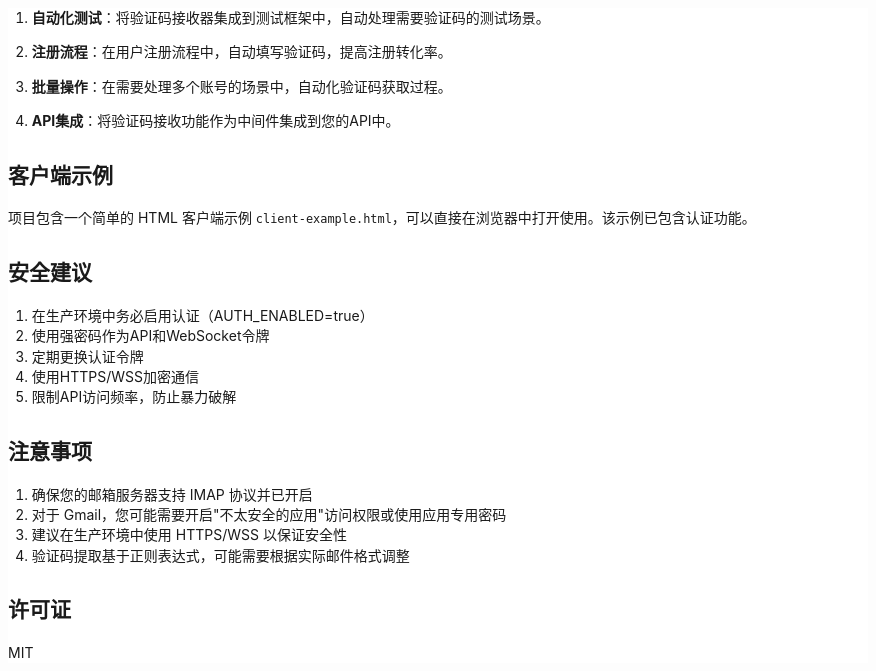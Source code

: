 1. **自动化测试**：将验证码接收器集成到测试框架中，自动处理需要验证码的测试场景。

2. **注册流程**：在用户注册流程中，自动填写验证码，提高注册转化率。

3. **批量操作**：在需要处理多个账号的场景中，自动化验证码获取过程。

4. **API集成**：将验证码接收功能作为中间件集成到您的API中。

## 客户端示例

项目包含一个简单的 HTML 客户端示例 `client-example.html`，可以直接在浏览器中打开使用。该示例已包含认证功能。

## 安全建议

1. 在生产环境中务必启用认证（AUTH_ENABLED=true）
2. 使用强密码作为API和WebSocket令牌
3. 定期更换认证令牌
4. 使用HTTPS/WSS加密通信
5. 限制API访问频率，防止暴力破解

## 注意事项

1. 确保您的邮箱服务器支持 IMAP 协议并已开启
2. 对于 Gmail，您可能需要开启"不太安全的应用"访问权限或使用应用专用密码
3. 建议在生产环境中使用 HTTPS/WSS 以保证安全性
4. 验证码提取基于正则表达式，可能需要根据实际邮件格式调整

## 许可证

MIT 